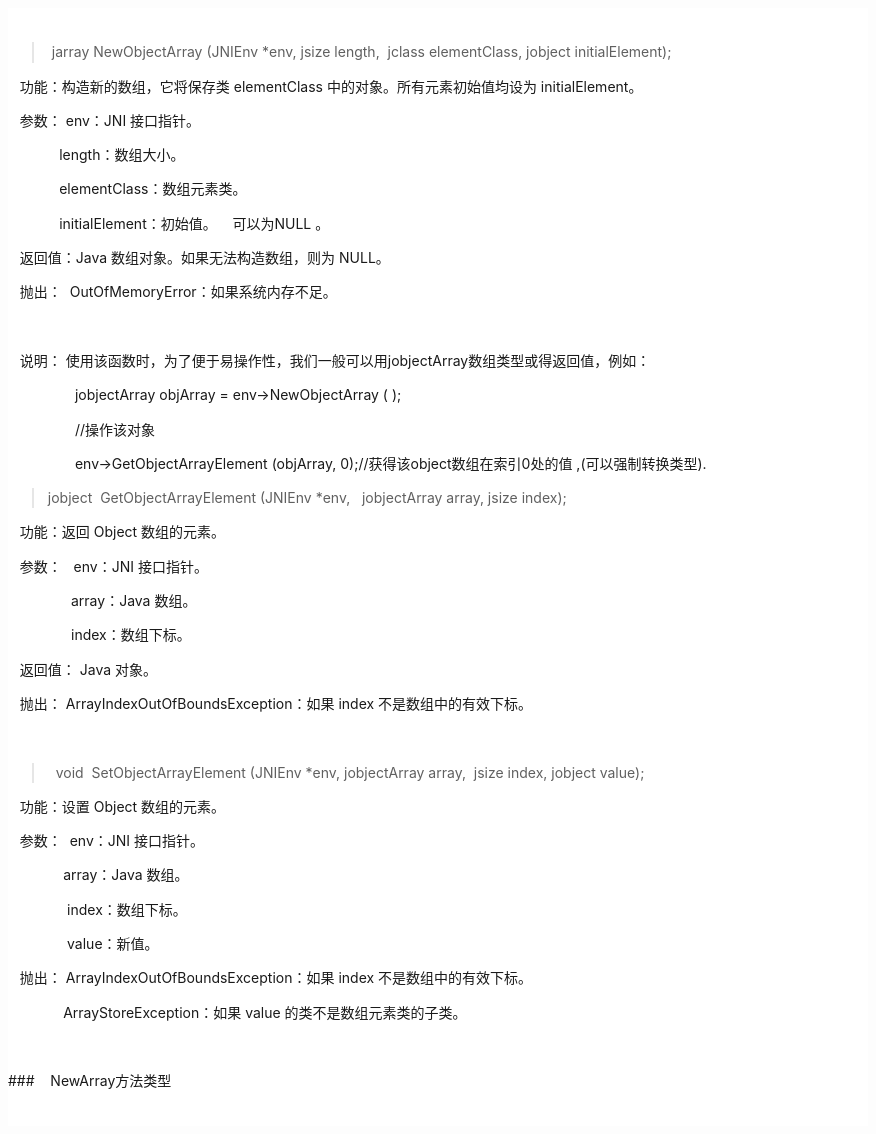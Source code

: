                              

> jarray NewObjectArray (JNIEnv *env, jsize length,  jclass elementClass, jobject initialElement);           

   功能：构造新的数组，它将保存类 elementClass 中的对象。所有元素初始值均设为 initialElement。               

   参数： env：JNI 接口指针。            

             length：数组大小。               

             elementClass：数组元素类。               

             initialElement：初始值。    可以为NULL 。           

   返回值：Java 数组对象。如果无法构造数组，则为 NULL。                  

   抛出：  OutOfMemoryError：如果系统内存不足。                  

   

   说明： 使用该函数时，为了便于易操作性，我们一般可以用jobjectArray数组类型或得返回值，例如：

                 jobjectArray objArray = env->NewObjectArray ( );

                 //操作该对象

                 env->GetObjectArrayElement (objArray, 0);//获得该object数组在索引0处的值 ,(可以强制转换类型).



> jobject  GetObjectArrayElement (JNIEnv *env,   jobjectArray array, jsize index);                

   功能：返回 Object 数组的元素。          

   参数：   env：JNI 接口指针。            

                array：Java 数组。                

                index：数组下标。                 

   返回值： Java 对象。            

   抛出： ArrayIndexOutOfBoundsException：如果 index 不是数组中的有效下标。             

                  

>  void  SetObjectArrayElement (JNIEnv *env, jobjectArray array,  jsize index, jobject value);                

   功能：设置 Object 数组的元素。          

   参数：  env：JNI 接口指针。            

              array：Java 数组。                

               index：数组下标。                 

               value：新值。                 

   抛出： ArrayIndexOutOfBoundsException：如果 index 不是数组中的有效下标。             

              ArrayStoreException：如果 value 的类不是数组元素类的子类。           

                      


###    New<PrimitiveType>Array方法类型      

         